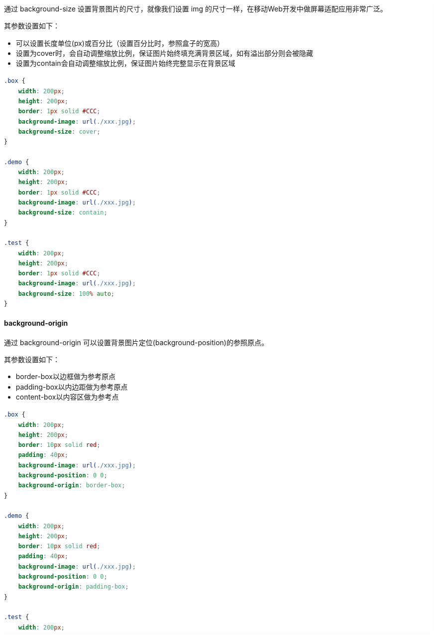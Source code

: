通过 background-size 设置背景图片的尺寸，就像我们设置 img 的尺寸一样，在移动Web开发中做屏幕适配应用非常广泛。

其参数设置如下：

- 可以设置长度单位(px)或百分比（设置百分比时，参照盒子的宽高）
- 设置为cover时，会自动调整缩放比例，保证图片始终填充满背景区域，如有溢出部分则会被隐藏
- 设置为contain会自动调整缩放比例，保证图片始终完整显示在背景区域

```css
.box {
    width: 200px;
    height: 200px;
    border: 1px solid #CCC;
    background-image: url(./xxx.jpg);
    background-size: cover;
}

.demo {
    width: 200px;
    height: 200px;
    border: 1px solid #CCC;
    background-image: url(./xxx.jpg);
    background-size: contain;
}

.test {
    width: 200px;
    height: 200px;
    border: 1px solid #CCC;
    background-image: url(./xxx.jpg);
    background-size: 100% auto;
}
```

#### background-origin

通过 background-origin 可以设置背景图片定位(background-position)的参照原点。

其参数设置如下：

- border-box以边框做为参考原点
- padding-box以内边距做为参考原点
- content-box以内容区做为参考点

```css
.box {
    width: 200px;
    height: 200px;
    border: 10px solid red;
    padding: 40px;
    background-image: url(./xxx.jpg);
    background-position: 0 0;
    background-origin: border-box;
}

.demo {
    width: 200px;
    height: 200px;
    border: 10px solid red;
    padding: 40px;
    background-image: url(./xxx.jpg);
    background-position: 0 0;
    background-origin: padding-box;
}

.test {
    width: 200px;
```